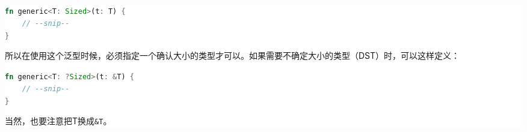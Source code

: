 ```Rust
fn generic<T: Sized>(t: T) {
    // --snip--
}
```
所以在使用这个泛型时候，必须指定一个确认大小的类型才可以。如果需要不确定大小的类型（DST）时，可以这样定义：
```Rust
fn generic<T: ?Sized>(t: &T) {
    // --snip--
}
```
当然，也要注意把T换成`&T`。